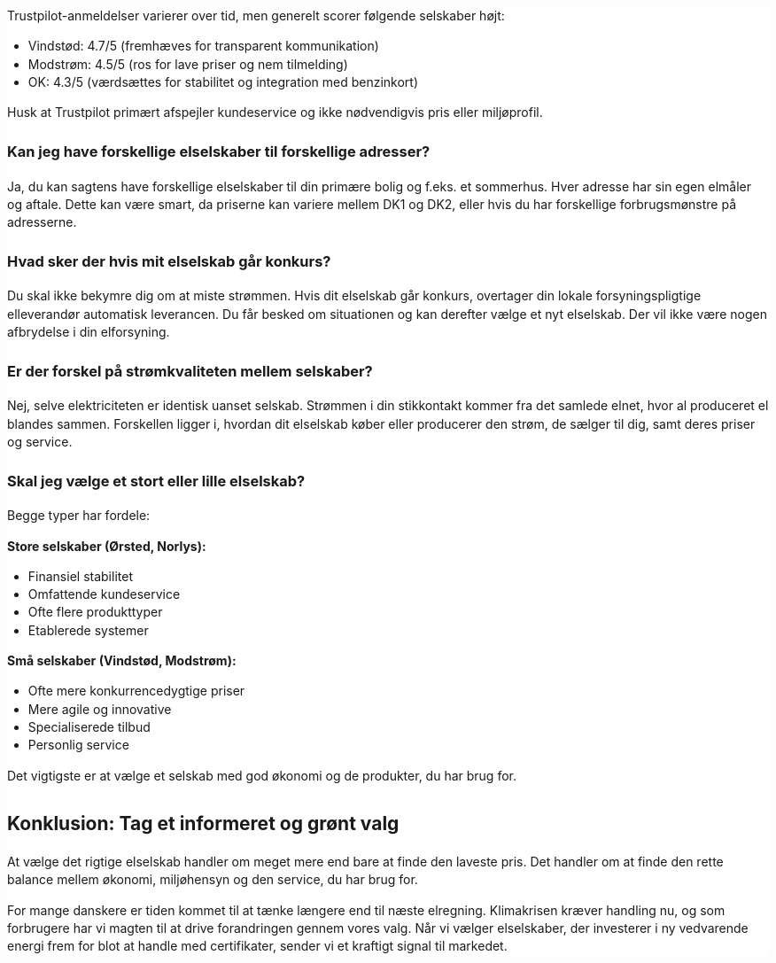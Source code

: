Trustpilot-anmeldelser varierer over tid, men generelt scorer følgende selskaber højt:
- Vindstød: 4.7/5 (fremhæves for transparent kommunikation)
- Modstrøm: 4.5/5 (ros for lave priser og nem tilmelding)
- OK: 4.3/5 (værdsættes for stabilitet og integration med benzinkort)

Husk at Trustpilot primært afspejler kundeservice og ikke nødvendigvis pris eller miljøprofil.

### Kan jeg have forskellige elselskaber til forskellige adresser?

Ja, du kan sagtens have forskellige elselskaber til din primære bolig og f.eks. et sommerhus. Hver adresse har sin egen elmåler og aftale. Dette kan være smart, da priserne kan variere mellem DK1 og DK2, eller hvis du har forskellige forbrugsmønstre på adresserne.

### Hvad sker der hvis mit elselskab går konkurs?

Du skal ikke bekymre dig om at miste strømmen. Hvis dit elselskab går konkurs, overtager din lokale forsyningspligtige elleverandør automatisk leverancen. Du får besked om situationen og kan derefter vælge et nyt elselskab. Der vil ikke være nogen afbrydelse i din elforsyning.

### Er der forskel på strømkvaliteten mellem selskaber?

Nej, selve elektriciteten er identisk uanset selskab. Strømmen i din stikkontakt kommer fra det samlede elnet, hvor al produceret el blandes sammen. Forskellen ligger i, hvordan dit elselskab køber eller producerer den strøm, de sælger til dig, samt deres priser og service.

### Skal jeg vælge et stort eller lille elselskab?

Begge typer har fordele:

**Store selskaber (Ørsted, Norlys):**
- Finansiel stabilitet
- Omfattende kundeservice
- Ofte flere produkttyper
- Etablerede systemer

**Små selskaber (Vindstød, Modstrøm):**
- Ofte mere konkurrencedygtige priser
- Mere agile og innovative
- Specialiserede tilbud
- Personlig service

Det vigtigste er at vælge et selskab med god økonomi og de produkter, du har brug for.

## Konklusion: Tag et informeret og grønt valg

At vælge det rigtige elselskab handler om meget mere end bare at finde den laveste pris. Det handler om at finde den rette balance mellem økonomi, miljøhensyn og den service, du har brug for.

For mange danskere er tiden kommet til at tænke længere end til næste elregning. Klimakrisen kræver handling nu, og som forbrugere har vi magten til at drive forandringen gennem vores valg. Når vi vælger elselskaber, der investerer i ny vedvarende energi frem for blot at handle med certifikater, sender vi et kraftigt signal til markedet.
